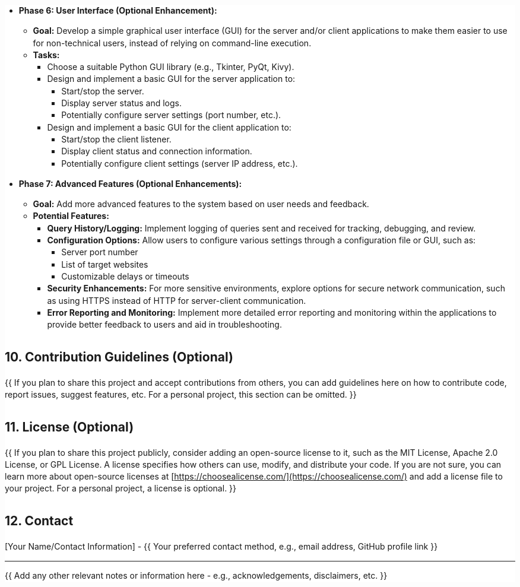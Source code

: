 *   **Phase 6: User Interface (Optional Enhancement):**
    *   **Goal:** Develop a simple graphical user interface (GUI) for the server and/or client applications to make them easier to use for non-technical users, instead of relying on command-line execution.
    *   **Tasks:**
        *   Choose a suitable Python GUI library (e.g., Tkinter, PyQt, Kivy).
        *   Design and implement a basic GUI for the server application to:
            *   Start/stop the server.
            *   Display server status and logs.
            *   Potentially configure server settings (port number, etc.).
        *   Design and implement a basic GUI for the client application to:
            *   Start/stop the client listener.
            *   Display client status and connection information.
            *   Potentially configure client settings (server IP address, etc.).

*   **Phase 7: Advanced Features (Optional Enhancements):**
    *   **Goal:** Add more advanced features to the system based on user needs and feedback.
    *   **Potential Features:**
        *   **Query History/Logging:** Implement logging of queries sent and received for tracking, debugging, and review.
        *   **Configuration Options:**  Allow users to configure various settings through a configuration file or GUI, such as:
            *   Server port number
            *   List of target websites
            *   Customizable delays or timeouts
        *   **Security Enhancements:**  For more sensitive environments, explore options for secure network communication, such as using HTTPS instead of HTTP for server-client communication.
        *   **Error Reporting and Monitoring:** Implement more detailed error reporting and monitoring within the applications to provide better feedback to users and aid in troubleshooting.

## 10. Contribution Guidelines (Optional)

{{ If you plan to share this project and accept contributions from others, you can add guidelines here on how to contribute code, report issues, suggest features, etc.  For a personal project, this section can be omitted. }}

## 11. License (Optional)

{{ If you plan to share this project publicly, consider adding an open-source license to it, such as the MIT License, Apache 2.0 License, or GPL License.  A license specifies how others can use, modify, and distribute your code.  If you are not sure, you can learn more about open-source licenses at [https://choosealicense.com/](https://choosealicense.com/) and add a license file to your project.  For a personal project, a license is optional. }}

## 12. Contact

[Your Name/Contact Information] -  {{ Your preferred contact method, e.g., email address, GitHub profile link }}

---

{{ Add any other relevant notes or information here - e.g., acknowledgements, disclaimers, etc. }}
